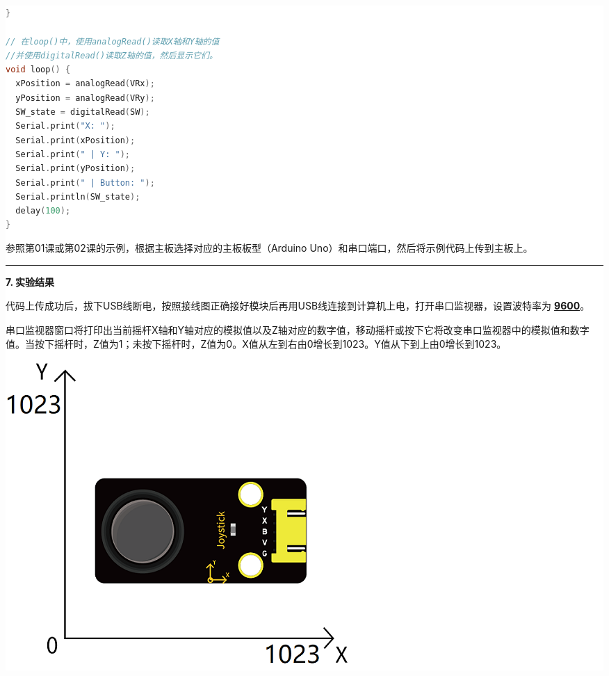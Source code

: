 ```c++
}

// 在loop()中，使用analogRead()读取X轴和Y轴的值
//并使用digitalRead()读取Z轴的值，然后显示它们。
void loop() {
  xPosition = analogRead(VRx); 
  yPosition = analogRead(VRy);
  SW_state = digitalRead(SW);
  Serial.print("X: ");
  Serial.print(xPosition);
  Serial.print(" | Y: ");
  Serial.print(yPosition);
  Serial.print(" | Button: ");
  Serial.println(SW_state);
  delay(100);
}
```

参照第01课或第02课的示例，根据主板选择对应的主板板型（Arduino Uno）和串口端口，然后将示例代码上传到主板上。

---

**7. 实验结果**

代码上传成功后，拔下USB线断电，按照接线图正确接好模块后再用USB线连接到计算机上电，打开串口监视器，设置波特率为 **<u>9600</u>**。

串口监视器窗口将打印出当前摇杆X轴和Y轴对应的模拟值以及Z轴对应的数字值，移动摇杆或按下它将改变串口监视器中的模拟值和数字值。当按下摇杆时，Z值为1；未按下摇杆时，Z值为0。X值从左到右由0增长到1023。Y值从下到上由0增长到1023。

![img](media/301701.png)
